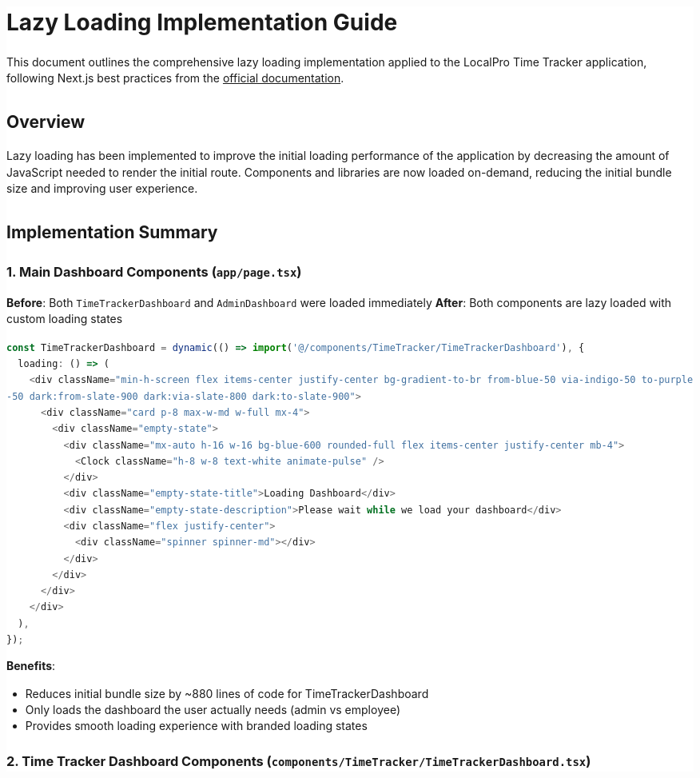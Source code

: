 # Lazy Loading Implementation Guide

This document outlines the comprehensive lazy loading implementation applied to the LocalPro Time Tracker application, following Next.js best practices from the [official documentation](https://nextjs.org/docs/app/guides/lazy-loading).

## Overview

Lazy loading has been implemented to improve the initial loading performance of the application by decreasing the amount of JavaScript needed to render the initial route. Components and libraries are now loaded on-demand, reducing the initial bundle size and improving user experience.

## Implementation Summary

### 1. Main Dashboard Components (`app/page.tsx`)

**Before**: Both `TimeTrackerDashboard` and `AdminDashboard` were loaded immediately
**After**: Both components are lazy loaded with custom loading states

```typescript
const TimeTrackerDashboard = dynamic(() => import('@/components/TimeTracker/TimeTrackerDashboard'), {
  loading: () => (
    <div className="min-h-screen flex items-center justify-center bg-gradient-to-br from-blue-50 via-indigo-50 to-purple-50 dark:from-slate-900 dark:via-slate-800 dark:to-slate-900">
      <div className="card p-8 max-w-md w-full mx-4">
        <div className="empty-state">
          <div className="mx-auto h-16 w-16 bg-blue-600 rounded-full flex items-center justify-center mb-4">
            <Clock className="h-8 w-8 text-white animate-pulse" />
          </div>
          <div className="empty-state-title">Loading Dashboard</div>
          <div className="empty-state-description">Please wait while we load your dashboard</div>
          <div className="flex justify-center">
            <div className="spinner spinner-md"></div>
          </div>
        </div>
      </div>
    </div>
  ),
});
```

**Benefits**:
- Reduces initial bundle size by ~880 lines of code for TimeTrackerDashboard
- Only loads the dashboard the user actually needs (admin vs employee)
- Provides smooth loading experience with branded loading states

### 2. Time Tracker Dashboard Components (`components/TimeTracker/TimeTrackerDashboard.tsx`)
